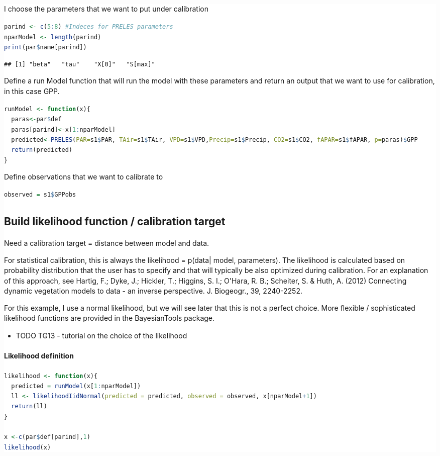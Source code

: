 I choose the parameters that we want to put under calibration


```r
parind <- c(5:8) #Indeces for PRELES parameters
nparModel <- length(parind)
print(par$name[parind])
```

```
## [1] "beta"   "tau"    "X[0]"   "S[max]"
```

Define a run Model function that will run the model with these parameters and return an output that we want to use for calibration, in this case GPP.



```r
runModel <- function(x){
  paras<-par$def
  paras[parind]<-x[1:nparModel]
  predicted<-PRELES(PAR=s1$PAR, TAir=s1$TAir, VPD=s1$VPD,Precip=s1$Precip, CO2=s1$CO2, fAPAR=s1$fAPAR, p=paras)$GPP
  return(predicted)
}
```


Define observations that we want to calibrate to


```r
observed = s1$GPPobs
```


## Build likelihood function / calibration target

Need a calibration target = distance between model and data.

For statistical calibration, this is always the likelihood = p(data| model, parameters). The likelihood is calculated based on probability distribution that the user has to specify and that will typically be also optimized during calibration. For an explanation of this approach, see Hartig, F.; Dyke, J.; Hickler, T.; Higgins, S. I.; O'Hara, R. B.; Scheiter, S. & Huth, A. (2012) Connecting dynamic vegetation models to data - an inverse perspective. J. Biogeogr., 39, 2240-2252.

For this example, I use a normal likelihood, but we will see later that this is not a perfect choice. More flexible / sophisticated likelihood functions are provided in the BayesianTools package.

* TODO TG13 - tutorial on the choice of the likelihood

#### Likelihood definition


```r
likelihood <- function(x){
  predicted = runModel(x[1:nparModel])
  ll <- likelihoodIidNormal(predicted = predicted, observed = observed, x[nparModel+1])
  return(ll)
}

x <-c(par$def[parind],1) 
likelihood(x)
```
